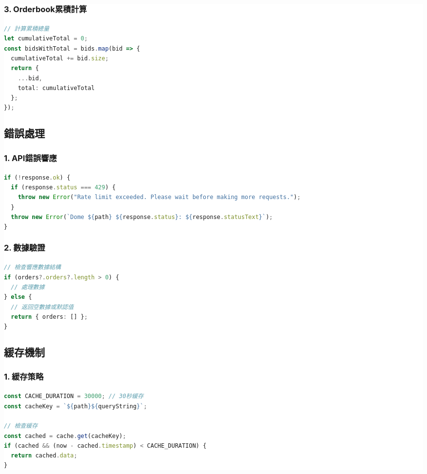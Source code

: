 ### 3. Orderbook累積計算
```typescript
// 計算累積總量
let cumulativeTotal = 0;
const bidsWithTotal = bids.map(bid => {
  cumulativeTotal += bid.size;
  return {
    ...bid,
    total: cumulativeTotal
  };
});
```

## 錯誤處理

### 1. API錯誤響應
```typescript
if (!response.ok) {
  if (response.status === 429) {
    throw new Error("Rate limit exceeded. Please wait before making more requests.");
  }
  throw new Error(`Dome ${path} ${response.status}: ${response.statusText}`);
}
```

### 2. 數據驗證
```typescript
// 檢查響應數據結構
if (orders?.orders?.length > 0) {
  // 處理數據
} else {
  // 返回空數據或默認值
  return { orders: [] };
}
```

## 緩存機制

### 1. 緩存策略
```typescript
const CACHE_DURATION = 30000; // 30秒緩存
const cacheKey = `${path}${queryString}`;

// 檢查緩存
const cached = cache.get(cacheKey);
if (cached && (now - cached.timestamp) < CACHE_DURATION) {
  return cached.data;
}
```
